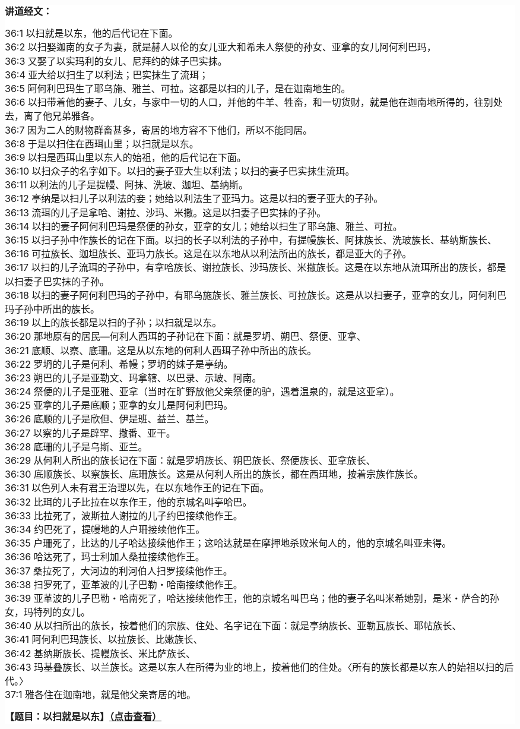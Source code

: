 <p>
  <span style="font-size: 12pt;"><strong>讲道经文：</strong></span>
</p>

<p>
  <span style="font-size: 12pt;">36:1 以扫就是以东，他的后代记在下面。</span><br /> <span style="font-size: 12pt;">36:2 以扫娶迦南的女子为妻，就是赫人以伦的女儿亚大和希未人祭便的孙女、亚拿的女儿阿何利巴玛，</span><br /> <span style="font-size: 12pt;">36:3 又娶了以实玛利的女儿、尼拜约的妹子巴实抹。</span><br /> <span style="font-size: 12pt;">36:4 亚大给以扫生了以利法；巴实抹生了流珥；</span><br /> <span style="font-size: 12pt;">36:5 阿何利巴玛生了耶乌施、雅兰、可拉。这都是以扫的儿子，是在迦南地生的。</span><br /> <span style="font-size: 12pt;">36:6 以扫带着他的妻子、儿女，与家中一切的人口，并他的牛羊、牲畜，和一切货财，就是他在迦南地所得的，往别处去，离了他兄弟雅各。</span><br /> <span style="font-size: 12pt;">36:7 因为二人的财物群畜甚多，寄居的地方容不下他们，所以不能同居。</span><br /> <span style="font-size: 12pt;">36:8 于是以扫住在西珥山里；以扫就是以东。</span><br /> <span style="font-size: 12pt;">36:9 以扫是西珥山里以东人的始祖，他的后代记在下面。</span><br /> <span style="font-size: 12pt;">36:10 以扫众子的名字如下。以扫的妻子亚大生以利法；以扫的妻子巴实抹生流珥。</span><br /> <span style="font-size: 12pt;">36:11 以利法的儿子是提幔、阿抹、洗玻、迦坦、基纳斯。</span><br /> <span style="font-size: 12pt;">36:12 亭纳是以扫儿子以利法的妾；她给以利法生了亚玛力。这是以扫的妻子亚大的子孙。</span><br /> <span style="font-size: 12pt;">36:13 流珥的儿子是拿哈、谢拉、沙玛、米撒。这是以扫妻子巴实抹的子孙。</span><br /> <span style="font-size: 12pt;">36:14 以扫的妻子阿何利巴玛是祭便的孙女，亚拿的女儿；她给以扫生了耶乌施、雅兰、可拉。</span><br /> <span style="font-size: 12pt;">36:15 以扫子孙中作族长的记在下面。以扫的长子以利法的子孙中，有提幔族长、阿抹族长、洗玻族长、基纳斯族长、</span><br /> <span style="font-size: 12pt;">36:16 可拉族长、迦坦族长、亚玛力族长。这是在以东地从以利法所出的族长，都是亚大的子孙。</span><br /> <span style="font-size: 12pt;">36:17 以扫的儿子流珥的子孙中，有拿哈族长、谢拉族长、沙玛族长、米撒族长。这是在以东地从流珥所出的族长，都是以扫妻子巴实抹的子孙。</span><br /> <span style="font-size: 12pt;">36:18 以扫的妻子阿何利巴玛的子孙中，有耶乌施族长、雅兰族长、可拉族长。这是从以扫妻子，亚拿的女儿，阿何利巴玛子孙中所出的族长。</span><br /> <span style="font-size: 12pt;">36:19 以上的族长都是以扫的子孙；以扫就是以东。</span><br /> <span style="font-size: 12pt;">36:20 那地原有的居民―何利人西珥的子孙记在下面：就是罗坍、朔巴、祭便、亚拿、</span><br /> <span style="font-size: 12pt;">36:21 底顺、以察、底珊。这是从以东地的何利人西珥子孙中所出的族长。</span><br /> <span style="font-size: 12pt;">36:22 罗坍的儿子是何利、希幔；罗坍的妹子是亭纳。</span><br /> <span style="font-size: 12pt;">36:23 朔巴的儿子是亚勒文、玛拿辖、以巴录、示玻、阿南。</span><br /> <span style="font-size: 12pt;">36:24 祭便的儿子是亚雅、亚拿（当时在旷野放他父亲祭便的驴，遇着温泉的，就是这亚拿）。</span><br /> <span style="font-size: 12pt;">36:25 亚拿的儿子是底顺；亚拿的女儿是阿何利巴玛。</span><br /> <span style="font-size: 12pt;">36:26 底顺的儿子是欣但、伊是班、益兰、基兰。</span><br /> <span style="font-size: 12pt;">36:27 以察的儿子是辟罕、撒番、亚干。</span><br /> <span style="font-size: 12pt;">36:28 底珊的儿子是乌斯、亚兰。</span><br /> <span style="font-size: 12pt;">36:29 从何利人所出的族长记在下面：就是罗坍族长、朔巴族长、祭便族长、亚拿族长、</span><br /> <span style="font-size: 12pt;">36:30 底顺族长、以察族长、底珊族长。这是从何利人所出的族长，都在西珥地，按着宗族作族长。</span><br /> <span style="font-size: 12pt;">36:31 以色列人未有君王治理以先，在以东地作王的记在下面。</span><br /> <span style="font-size: 12pt;">36:32 比珥的儿子比拉在以东作王，他的京城名叫亭哈巴。</span><br /> <span style="font-size: 12pt;">36:33 比拉死了，波斯拉人谢拉的儿子约巴接续他作王。</span><br /> <span style="font-size: 12pt;">36:34 约巴死了，提幔地的人户珊接续他作王。</span><br /> <span style="font-size: 12pt;">36:35 户珊死了，比达的儿子哈达接续他作王；这哈达就是在摩押地杀败米甸人的，他的京城名叫亚未得。</span><br /> <span style="font-size: 12pt;">36:36 哈达死了，玛士利加人桑拉接续他作王。</span><br /> <span style="font-size: 12pt;">36:37 桑拉死了，大河边的利河伯人扫罗接续他作王。</span><br /> <span style="font-size: 12pt;">36:38 扫罗死了，亚革波的儿子巴勒・哈南接续他作王。</span><br /> <span style="font-size: 12pt;">36:39 亚革波的儿子巴勒・哈南死了，哈达接续他作王，他的京城名叫巴乌；他的妻子名叫米希她别，是米・萨合的孙女，玛特列的女儿。</span><br /> <span style="font-size: 12pt;">36:40 从以扫所出的族长，按着他们的宗族、住处、名字记在下面：就是亭纳族长、亚勒瓦族长、耶帖族长、</span><br /> <span style="font-size: 12pt;">36:41 阿何利巴玛族长、以拉族长、比嫩族长、</span><br /> <span style="font-size: 12pt;">36:42 基纳斯族长、提幔族长、米比萨族长、</span><br /> <span style="font-size: 12pt;">36:43 玛基叠族长、以兰族长。这是以东人在所得为业的地上，按着他们的住处。〈所有的族长都是以东人的始祖以扫的后代。〉</span><br /> <span style="font-size: 12pt;">37:1 雅各住在迦南地，就是他父亲寄居的地。</span>
</p>

<p>
  <span style="font-size: 12pt;"><strong>【题目：以扫就是以东】<a href="/2017/05/20/以扫就是以东2017年5月21日主日讲章曾淼实习传道/">（点击查看）</a></strong></span>
</p><audio class="wp-audio-shortcode" id="audio-15310-923" preload="none" style="width: 100%;" controls="controls"><source type="audio/mpeg" src="http://t5.shwchurch.org/wp-content/uploads/2017/05/20170521-e4-b8-bb-e6-97-a5-e8-ae-b2-e9-81-93.mp3?_=923" />

<a href="http://t5.shwchurch.org/wp-content/uploads/2017/05/20170521-e4-b8-bb-e6-97-a5-e8-ae-b2-e9-81-93.mp3">http://t5.shwchurch.org/wp-content/uploads/2017/05/20170521-e4-b8-bb-e6-97-a5-e8-ae-b2-e9-81-93.mp3</a></audio> 
